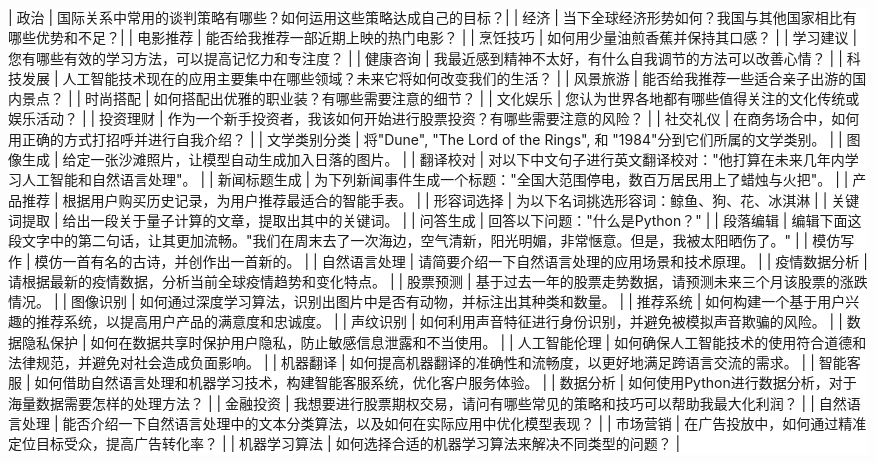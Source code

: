 | 政治 | 国际关系中常用的谈判策略有哪些？如何运用这些策略达成自己的目标？|
| 经济 | 当下全球经济形势如何？我国与其他国家相比有哪些优势和不足？|
| 电影推荐 | 能否给我推荐一部近期上映的热门电影？ |
| 烹饪技巧 | 如何用少量油煎香蕉并保持其口感？ |
| 学习建议 | 您有哪些有效的学习方法，可以提高记忆力和专注度？ |
| 健康咨询 | 我最近感到精神不太好，有什么自我调节的方法可以改善心情？ |
| 科技发展 | 人工智能技术现在的应用主要集中在哪些领域？未来它将如何改变我们的生活？ |
| 风景旅游 | 能否给我推荐一些适合亲子出游的国内景点？ |
| 时尚搭配 | 如何搭配出优雅的职业装？有哪些需要注意的细节？ |
| 文化娱乐 | 您认为世界各地都有哪些值得关注的文化传统或娱乐活动？ |
| 投资理财 | 作为一个新手投资者，我该如何开始进行股票投资？有哪些需要注意的风险？ |
| 社交礼仪 | 在商务场合中，如何用正确的方式打招呼并进行自我介绍？ |
| 文学类别分类 | 将"Dune", "The Lord of the Rings", 和 "1984"分到它们所属的文学类别。 |
| 图像生成 | 给定一张沙滩照片，让模型自动生成加入日落的图片。 |
| 翻译校对 | 对以下中文句子进行英文翻译校对："他打算在未来几年内学习人工智能和自然语言处理"。 |
| 新闻标题生成 | 为下列新闻事件生成一个标题："全国大范围停电，数百万居民用上了蜡烛与火把"。 |
| 产品推荐 | 根据用户购买历史记录，为用户推荐最适合的智能手表。 |
| 形容词选择 | 为以下名词挑选形容词：鲸鱼、狗、花、冰淇淋 |
| 关键词提取 | 给出一段关于量子计算的文章，提取出其中的关键词。 |
| 问答生成 | 回答以下问题："什么是Python？" |
| 段落编辑 | 编辑下面这段文字中的第二句话，让其更加流畅。"我们在周末去了一次海边，空气清新，阳光明媚，非常惬意。但是，我被太阳晒伤了。" |
| 模仿写作 | 模仿一首有名的古诗，并创作出一首新的。 |
| 自然语言处理 | 请简要介绍一下自然语言处理的应用场景和技术原理。 |
| 疫情数据分析 | 请根据最新的疫情数据，分析当前全球疫情趋势和变化特点。 |
| 股票预测 | 基于过去一年的股票走势数据，请预测未来三个月该股票的涨跌情况。 |
| 图像识别 | 如何通过深度学习算法，识别出图片中是否有动物，并标注出其种类和数量。 |
| 推荐系统 | 如何构建一个基于用户兴趣的推荐系统，以提高用户产品的满意度和忠诚度。 |
| 声纹识别 | 如何利用声音特征进行身份识别，并避免被模拟声音欺骗的风险。 |
| 数据隐私保护 | 如何在数据共享时保护用户隐私，防止敏感信息泄露和不当使用。 |
| 人工智能伦理 | 如何确保人工智能技术的使用符合道德和法律规范，并避免对社会造成负面影响。 |
| 机器翻译 | 如何提高机器翻译的准确性和流畅度，以更好地满足跨语言交流的需求。 |
| 智能客服 | 如何借助自然语言处理和机器学习技术，构建智能客服系统，优化客户服务体验。 |
| 数据分析                       | 如何使用Python进行数据分析，对于海量数据需要怎样的处理方法？                                                                                                                                                                                                                                      |
| 金融投资                     | 我想要进行股票期权交易，请问有哪些常见的策略和技巧可以帮助我最大化利润？                                                                                                                                                                                                                             |
| 自然语言处理                  | 能否介绍一下自然语言处理中的文本分类算法，以及如何在实际应用中优化模型表现？                                                                                                                                                                                                                          |
| 市场营销                    | 在广告投放中，如何通过精准定位目标受众，提高广告转化率？                                                                                                                                                                                                                                              |
| 机器学习算法                   | 如何选择合适的机器学习算法来解决不同类型的问题？                                                                                                                                                                                                                                                      |